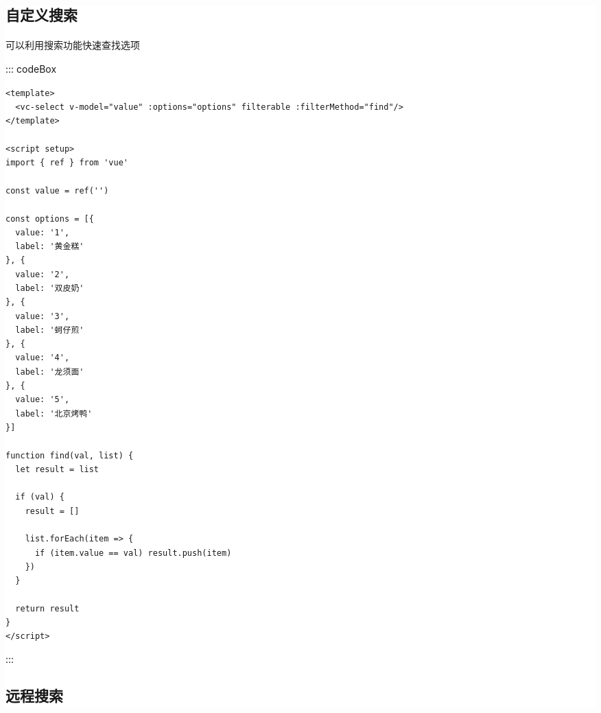 ## 自定义搜索

可以利用搜索功能快速查找选项

::: codeBox
```vue
<template>
  <vc-select v-model="value" :options="options" filterable :filterMethod="find"/>
</template>

<script setup>
import { ref } from 'vue'

const value = ref('')

const options = [{
  value: '1',
  label: '黄金糕'
}, {
  value: '2',
  label: '双皮奶'
}, {
  value: '3',
  label: '蚵仔煎'
}, {
  value: '4',
  label: '龙须面'
}, {
  value: '5',
  label: '北京烤鸭'
}]

function find(val, list) {
  let result = list

  if (val) {
    result = []

    list.forEach(item => {
      if (item.value == val) result.push(item)
    })
  }

  return result
}
</script>
```
:::

## 远程搜索
